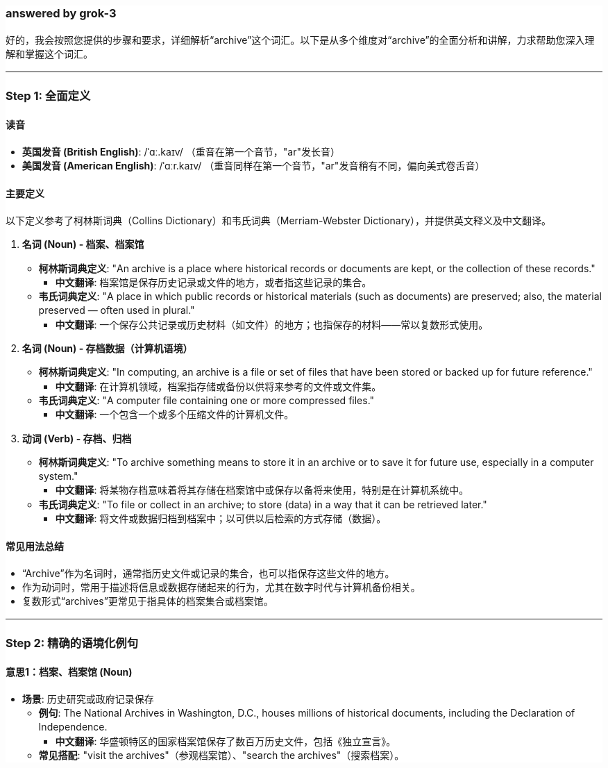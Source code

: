 ### answered by grok-3
好的，我会按照您提供的步骤和要求，详细解析“archive”这个词汇。以下是从多个维度对“archive”的全面分析和讲解，力求帮助您深入理解和掌握这个词汇。

---

### Step 1: 全面定义

#### 读音
- **英国发音 (British English)**: /ˈɑː.kaɪv/ （重音在第一个音节，"ar"发长音）
- **美国发音 (American English)**: /ˈɑːr.kaɪv/ （重音同样在第一个音节，"ar"发音稍有不同，偏向美式卷舌音）

#### 主要定义
以下定义参考了柯林斯词典（Collins Dictionary）和韦氏词典（Merriam-Webster Dictionary），并提供英文释义及中文翻译。

1. **名词 (Noun) - 档案、档案馆**
   - **柯林斯词典定义**: "An archive is a place where historical records or documents are kept, or the collection of these records."
     - **中文翻译**: 档案馆是保存历史记录或文件的地方，或者指这些记录的集合。
   - **韦氏词典定义**: "A place in which public records or historical materials (such as documents) are preserved; also, the material preserved — often used in plural."
     - **中文翻译**: 一个保存公共记录或历史材料（如文件）的地方；也指保存的材料——常以复数形式使用。

2. **名词 (Noun) - 存档数据（计算机语境）**
   - **柯林斯词典定义**: "In computing, an archive is a file or set of files that have been stored or backed up for future reference."
     - **中文翻译**: 在计算机领域，档案指存储或备份以供将来参考的文件或文件集。
   - **韦氏词典定义**: "A computer file containing one or more compressed files."
     - **中文翻译**: 一个包含一个或多个压缩文件的计算机文件。

3. **动词 (Verb) - 存档、归档**
   - **柯林斯词典定义**: "To archive something means to store it in an archive or to save it for future use, especially in a computer system."
     - **中文翻译**: 将某物存档意味着将其存储在档案馆中或保存以备将来使用，特别是在计算机系统中。
   - **韦氏词典定义**: "To file or collect in an archive; to store (data) in a way that it can be retrieved later."
     - **中文翻译**: 将文件或数据归档到档案中；以可供以后检索的方式存储（数据）。

#### 常见用法总结
- “Archive”作为名词时，通常指历史文件或记录的集合，也可以指保存这些文件的地方。
- 作为动词时，常用于描述将信息或数据存储起来的行为，尤其在数字时代与计算机备份相关。
- 复数形式“archives”更常见于指具体的档案集合或档案馆。

---

### Step 2: 精确的语境化例句

#### 意思1：档案、档案馆 (Noun)
- **场景**: 历史研究或政府记录保存
  - **例句**: The National Archives in Washington, D.C., houses millions of historical documents, including the Declaration of Independence.
    - **中文翻译**: 华盛顿特区的国家档案馆保存了数百万历史文件，包括《独立宣言》。
  - **常见搭配**: "visit the archives"（参观档案馆）、"search the archives"（搜索档案）。
